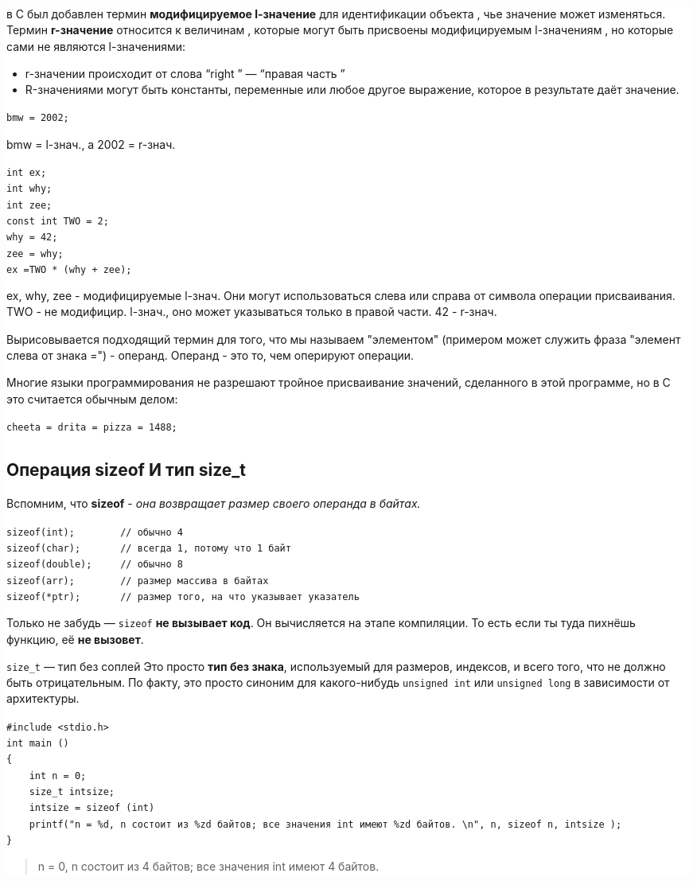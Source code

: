 в С был добавлен термин **модифицируемое l-значение** для идентификации объекта , чье значение может изменяться.
Термин **r-значение** относится к величинам , которые могут быть присвоены модифи­цируемым l-значениям , но которые сами не являются  l-значениями:
- r-значении происходит от слова “right ” — “правая часть ”
- R-значениями могут быть константы, переменные или любое другое выражение, которое в результате даёт значение.

```
bmw = 2002;
```
bmw = l-знач., а 2002 = r-знач. 

```
int ex;
int why;
int zee; 
const int TWO = 2;
why = 42;
zee = why;
ex =TWO * (why + zee);
```
ex, why, zee - модифицируемые l-знач. Они могут использоваться слева или справа от символа операции присваивания. 
TWO - не модифицир. l-знач., оно может указываться только в правой части. 
42 - r-знач. 

Вырисовывается подходящий термин для того, что мы называем "элементом" (примером может служить фраза "элемент слева от знака =") - операнд. Операнд - это то, чем оперируют операции. 

Многие языки программирования не разрешают тройное присваивание значений, сделанного в этой программе, но в С это считается обычным делом:
```
cheeta = drita = pizza = 1488;
```


## Операция sizeof И тип size_t
Вспомним, что **sizeof** - *она возвращает размер своего операнда в байтах.* 
```
sizeof(int);        // обычно 4
sizeof(char);       // всегда 1, потому что 1 байт
sizeof(double);     // обычно 8
sizeof(arr);        // размер массива в байтах
sizeof(*ptr);       // размер того, на что указывает указатель
```
Только не забудь — `sizeof` **не вызывает код**. Он вычисляется на этапе компиляции. То есть если ты туда пихнёшь функцию, её **не вызовет**.

`size_t` — тип без соплей
Это просто **тип без знака**, используемый для размеров, индексов, и всего того, что не должно быть отрицательным. По факту, это просто синоним для какого-нибудь `unsigned int` или `unsigned long` в зависимости от архитектуры.
```
#include <stdio.h>
int main ()
{
	int n = 0;
	size_t intsize;
	intsize = sizeof (int)
	printf("n = %d, n состоит из %zd байтов; все значения int имеют %zd байтов. \n", n, sizeof n, intsize );
}
```
> n = 0, n состоит из 4 байтов; все значения int имеют 4 байтов.
